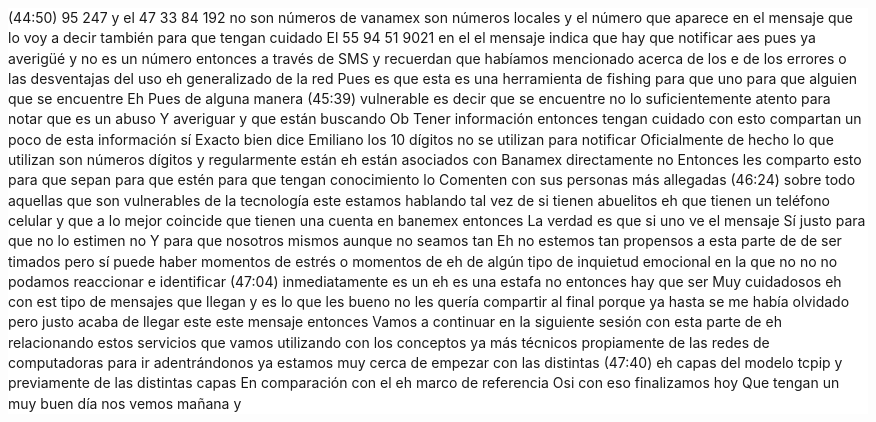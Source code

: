 (44:50) 95 247 y el 47 33 84 192 no son números de vanamex son números locales y el número que aparece en el mensaje que lo voy a decir también para que tengan cuidado El 55 94 51 9021 en el el mensaje indica que hay que notificar aes pues ya averigüé y no es un número entonces a través de SMS y recuerdan que habíamos mencionado acerca de los e de los errores o las desventajas del uso eh generalizado de la red Pues es que esta es una herramienta de fishing para que uno para que alguien que se encuentre Eh Pues de alguna manera
(45:39) vulnerable es decir que se encuentre no lo suficientemente atento para notar que es un abuso Y averiguar y que están buscando Ob Tener información entonces tengan cuidado con esto compartan un poco de esta información sí Exacto bien dice Emiliano los 10 dígitos no se utilizan para notificar Oficialmente de hecho lo que utilizan son números dígitos y regularmente están eh están asociados con Banamex directamente no Entonces les comparto esto para que sepan para que estén para que tengan conocimiento lo Comenten con sus personas más allegadas
(46:24) sobre todo aquellas que son vulnerables de la tecnología este estamos hablando tal vez de si tienen abuelitos eh que tienen un teléfono celular y que a lo mejor coincide que tienen una cuenta en banemex entonces La verdad es que si uno ve el mensaje Sí justo para que no lo estimen no Y para que nosotros mismos aunque no seamos tan Eh no estemos tan propensos a esta parte de de ser timados pero sí puede haber momentos de estrés o momentos de eh de algún tipo de inquietud emocional en la que no no no podamos reaccionar e identificar
(47:04) inmediatamente es un eh es una estafa no entonces hay que ser Muy cuidadosos eh con est tipo de mensajes que llegan y es lo que les bueno no les quería compartir al final porque ya hasta se me había olvidado pero justo acaba de llegar este este mensaje entonces Vamos a continuar en la siguiente sesión con esta parte de eh relacionando estos servicios que vamos utilizando con los conceptos ya más técnicos propiamente de las redes de computadoras para ir adentrándonos ya estamos muy cerca de empezar con las distintas
(47:40) eh capas del modelo tcpip y previamente de las distintas capas En comparación con el eh marco de referencia Osi con eso finalizamos hoy Que tengan un muy buen día nos vemos mañana y
